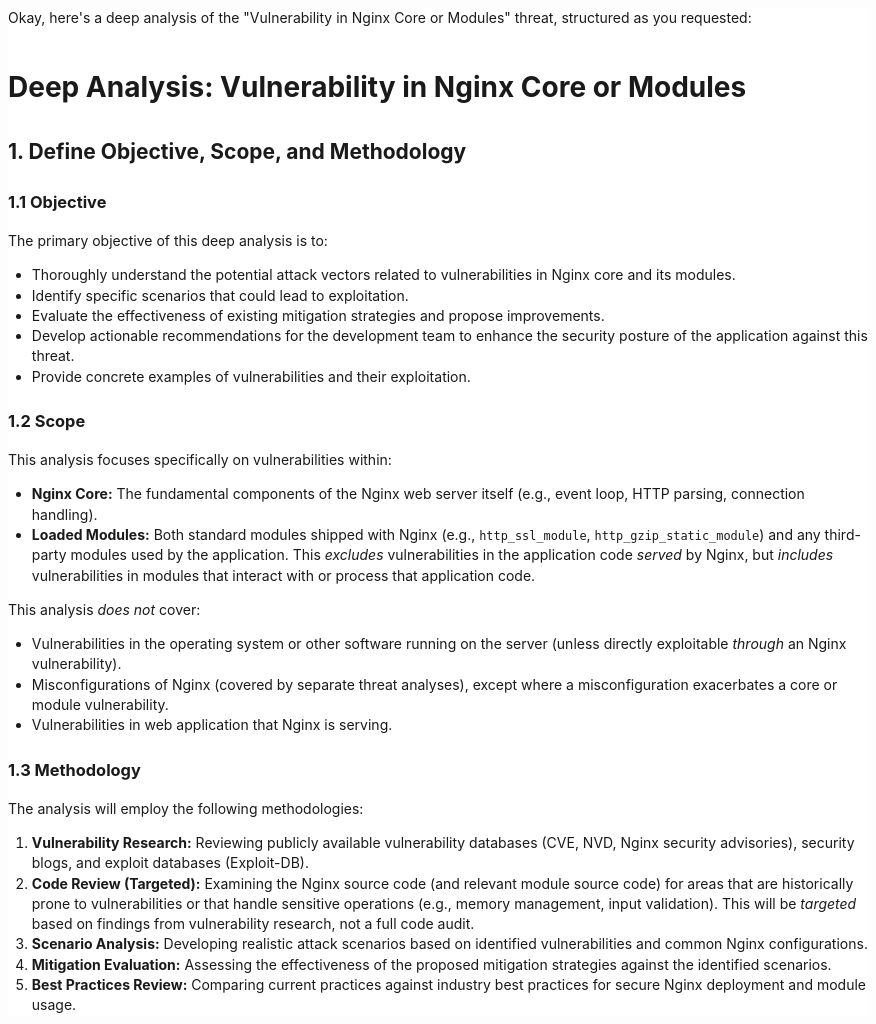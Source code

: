 Okay, here's a deep analysis of the "Vulnerability in Nginx Core or Modules" threat, structured as you requested:

# Deep Analysis: Vulnerability in Nginx Core or Modules

## 1. Define Objective, Scope, and Methodology

### 1.1 Objective

The primary objective of this deep analysis is to:

*   Thoroughly understand the potential attack vectors related to vulnerabilities in Nginx core and its modules.
*   Identify specific scenarios that could lead to exploitation.
*   Evaluate the effectiveness of existing mitigation strategies and propose improvements.
*   Develop actionable recommendations for the development team to enhance the security posture of the application against this threat.
*   Provide concrete examples of vulnerabilities and their exploitation.

### 1.2 Scope

This analysis focuses specifically on vulnerabilities within:

*   **Nginx Core:**  The fundamental components of the Nginx web server itself (e.g., event loop, HTTP parsing, connection handling).
*   **Loaded Modules:**  Both standard modules shipped with Nginx (e.g., `http_ssl_module`, `http_gzip_static_module`) and any third-party modules used by the application.  This *excludes* vulnerabilities in the application code *served* by Nginx, but *includes* vulnerabilities in modules that interact with or process that application code.

This analysis *does not* cover:

*   Vulnerabilities in the operating system or other software running on the server (unless directly exploitable *through* an Nginx vulnerability).
*   Misconfigurations of Nginx (covered by separate threat analyses), except where a misconfiguration exacerbates a core or module vulnerability.
*   Vulnerabilities in web application that Nginx is serving.

### 1.3 Methodology

The analysis will employ the following methodologies:

1.  **Vulnerability Research:**  Reviewing publicly available vulnerability databases (CVE, NVD, Nginx security advisories), security blogs, and exploit databases (Exploit-DB).
2.  **Code Review (Targeted):**  Examining the Nginx source code (and relevant module source code) for areas that are historically prone to vulnerabilities or that handle sensitive operations (e.g., memory management, input validation).  This will be *targeted* based on findings from vulnerability research, not a full code audit.
3.  **Scenario Analysis:**  Developing realistic attack scenarios based on identified vulnerabilities and common Nginx configurations.
4.  **Mitigation Evaluation:**  Assessing the effectiveness of the proposed mitigation strategies against the identified scenarios.
5.  **Best Practices Review:**  Comparing current practices against industry best practices for secure Nginx deployment and module usage.
